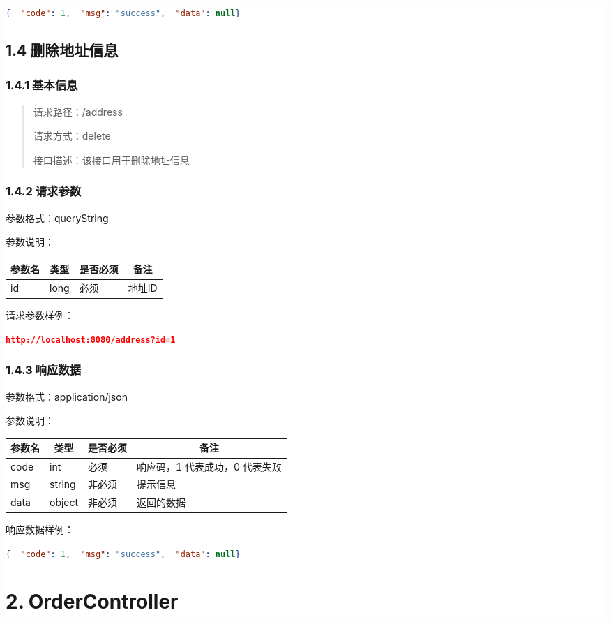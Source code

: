 ```json
{  "code": 1,  "msg": "success",  "data": null}
```

## 1.4 删除地址信息

### 1.4.1 基本信息

> 请求路径：/address
> 
> 
> 请求方式：delete
> 
> 接口描述：该接口用于删除地址信息
> 

### 1.4.2 请求参数

参数格式：queryString

参数说明：

| 参数名 | 类型 | 是否必须 | 备注 |
| --- | --- | --- | --- |
| id | long | 必须 | 地址ID |

请求参数样例：

```json
http://localhost:8080/address?id=1
```

### 1.4.3 响应数据

参数格式：application/json

参数说明：

| 参数名 | 类型 | 是否必须 | 备注 |
| --- | --- | --- | --- |
| code | int | 必须 | 响应码，1 代表成功，0 代表失败 |
| msg | string | 非必须 | 提示信息 |
| data | object | 非必须 | 返回的数据 |

响应数据样例：

```json
{  "code": 1,  "msg": "success",  "data": null}
```

# 2. OrderController
